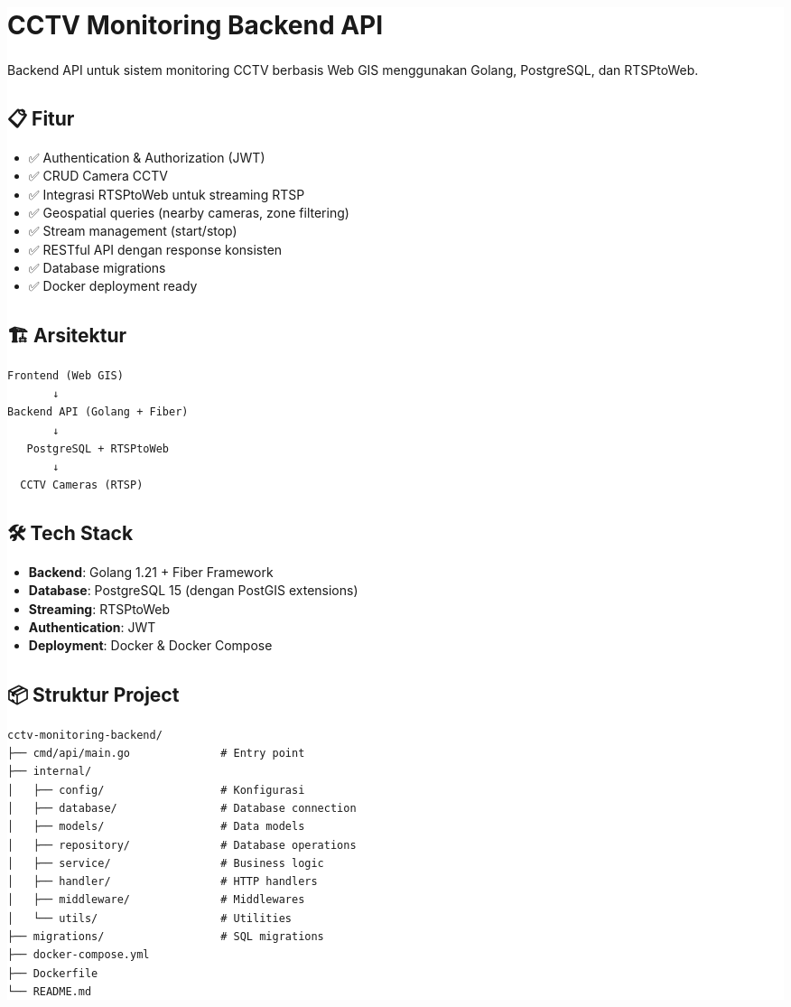 # CCTV Monitoring Backend API

Backend API untuk sistem monitoring CCTV berbasis Web GIS menggunakan Golang, PostgreSQL, dan RTSPtoWeb.

## 📋 Fitur

- ✅ Authentication & Authorization (JWT)
- ✅ CRUD Camera CCTV
- ✅ Integrasi RTSPtoWeb untuk streaming RTSP
- ✅ Geospatial queries (nearby cameras, zone filtering)
- ✅ Stream management (start/stop)
- ✅ RESTful API dengan response konsisten
- ✅ Database migrations
- ✅ Docker deployment ready

## 🏗️ Arsitektur

```
Frontend (Web GIS)
       ↓
Backend API (Golang + Fiber)
       ↓
   PostgreSQL + RTSPtoWeb
       ↓
  CCTV Cameras (RTSP)
```

## 🛠️ Tech Stack

- **Backend**: Golang 1.21 + Fiber Framework
- **Database**: PostgreSQL 15 (dengan PostGIS extensions)
- **Streaming**: RTSPtoWeb
- **Authentication**: JWT
- **Deployment**: Docker & Docker Compose

## 📦 Struktur Project

```
cctv-monitoring-backend/
├── cmd/api/main.go              # Entry point
├── internal/
│   ├── config/                  # Konfigurasi
│   ├── database/                # Database connection
│   ├── models/                  # Data models
│   ├── repository/              # Database operations
│   ├── service/                 # Business logic
│   ├── handler/                 # HTTP handlers
│   ├── middleware/              # Middlewares
│   └── utils/                   # Utilities
├── migrations/                  # SQL migrations
├── docker-compose.yml
├── Dockerfile
└── README.md
```
